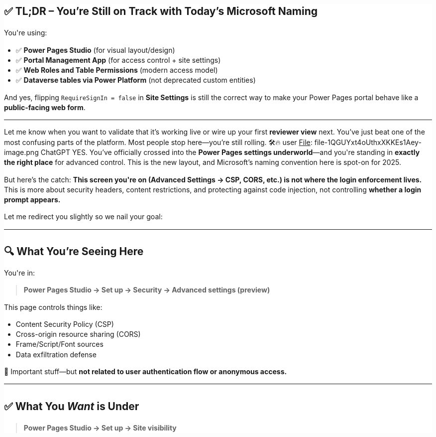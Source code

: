 
## ✅ TL;DR – You’re Still on Track with Today’s Microsoft Naming

You're using:

- ✅ **Power Pages Studio** (for visual layout/design)
- ✅ **Portal Management App** (for access control + site settings)
- ✅ **Web Roles and Table Permissions** (modern access model)
- ✅ **Dataverse tables via Power Platform** (not deprecated custom entities)

And yes, flipping `RequireSignIn = false` in **Site Settings** is still the correct way to make your Power Pages portal behave like a **public-facing web form**.

---

Let me know when you want to validate that it’s working live or wire up your first **reviewer view** next. You’ve just beat one of the most confusing parts of the platform. Most people stop here—you’re still rolling. 🛠️🔥
user
[File]: file-1QGUYxt4oUthxXKKEs1Aey-image.png
ChatGPT
YES. You’ve officially crossed into the **Power Pages settings underworld**—and you're standing in **exactly the right place** for advanced control. This is the new layout, and Microsoft’s naming convention here is spot-on for 2025.

But here’s the catch:
**This screen you're on (Advanced Settings → CSP, CORS, etc.) is not where the login enforcement lives.**
This is more about security headers, content restrictions, and protecting against code injection, not controlling **whether a login prompt appears.**

Let me redirect you slightly so we nail your goal:

---

## 🔍 What You’re Seeing Here

You're in:
> **Power Pages Studio → Set up → Security → Advanced settings (preview)**

This page controls things like:

- Content Security Policy (CSP)
- Cross-origin resource sharing (CORS)
- Frame/Script/Font sources
- Data exfiltration defense

🧠 Important stuff—but **not related to user authentication flow or anonymous access.**

---

## ✅ What You *Want* is Under

> **Power Pages Studio → Set up → Site visibility**


[File]: file-WqhbHeFmE2RMiU6e2V27z6-image.png
[File]: file-4UFr9Zjn7VfKUBwWwmWdcp-image.png
[File]: file-X4cCRB1gZGggCCUaRdA5gM-image.png
[File]: file-KFqGGwbAzPDp3ek5LqujUA-image.png
[File]: file-Dw4YUZkZw1HQJFFFFyU42M-image.png
[File]: file-QJ8AQCimBnAc2GhQGPniXY-image.png
[File]: file-Cohcyw2gYu1YqGzQy8DTrv-image.png
[File]: file-B5wo5sjxtUA36ETvSxX8Hh-image.png
[File]: file-QmTcLbP36AgtpgP31bAUnQ-image.png
[File]: file-FXNXhLdtfQv4cgWJhaNtsx-image.png
[File]: file-PyTxHH8XaiEZ8rvQSsoJ7n-image.png
[File]: file-KfUCyrf2yWoHwxVFxTCZSd-image.png
[File]: file-HGvfpnYoGMRf54DJPxZMo3-image.png
[File]: file-D3YDFUT3jUiNjKGoabQmRy-image.png
[File]: file-LjMgAJMtcTTxgG88WhRuwT-image.png
